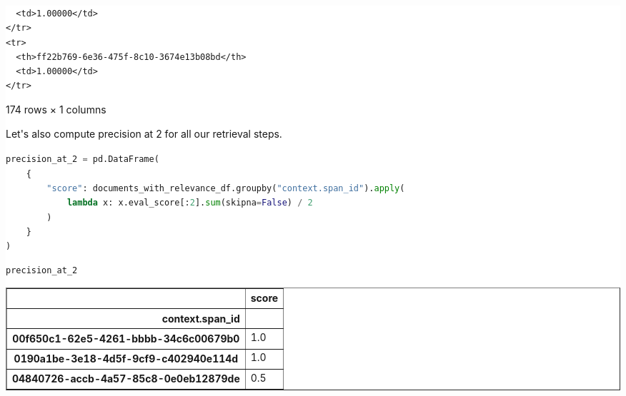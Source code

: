       <td>1.00000</td>
    </tr>
    <tr>
      <th>ff22b769-6e36-475f-8c10-3674e13b08bd</th>
      <td>1.00000</td>
    </tr>
  </tbody>
</table>
<p>174 rows × 1 columns</p>
</div>

Let's also compute precision at 2 for all our retrieval steps.

```python
precision_at_2 = pd.DataFrame(
    {
        "score": documents_with_relevance_df.groupby("context.span_id").apply(
            lambda x: x.eval_score[:2].sum(skipna=False) / 2
        )
    }
)
```

```python
precision_at_2
```

<div>
<style scoped>
    .dataframe tbody tr th:only-of-type {
        vertical-align: middle;
    }

    .dataframe tbody tr th {
        vertical-align: top;
    }

    .dataframe thead th {
        text-align: right;
    }

</style>
<table border="1" class="dataframe">
  <thead>
    <tr style="text-align: right;">
      <th></th>
      <th>score</th>
    </tr>
    <tr>
      <th>context.span_id</th>
      <th></th>
    </tr>
  </thead>
  <tbody>
    <tr>
      <th>00f650c1-62e5-4261-bbbb-34c6c00679b0</th>
      <td>1.0</td>
    </tr>
    <tr>
      <th>0190a1be-3e18-4d5f-9cf9-c402940e114d</th>
      <td>1.0</td>
    </tr>
    <tr>
      <th>04840726-accb-4a57-85c8-0e0eb12879de</th>
      <td>0.5</td>
    </tr>
    <tr>